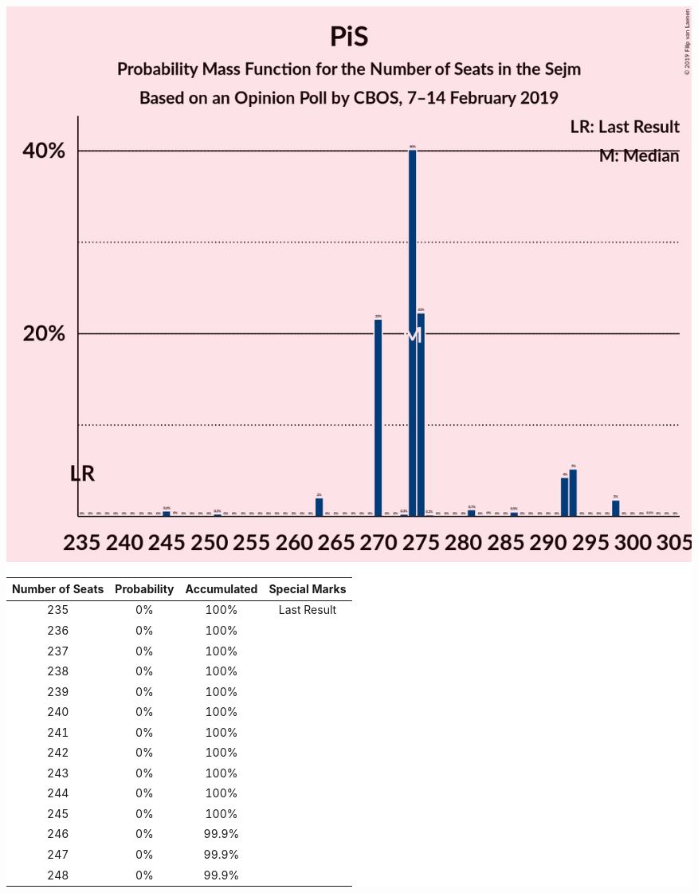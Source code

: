 ![Graph with seats probability mass function not yet produced](2019-02-14-CBOS-coalitions-seats-pmf-pis.png "Seats Probability Mass Function")

| Number of Seats | Probability | Accumulated | Special Marks |
|:---------------:|:-----------:|:-----------:|:-------------:|
| 235 | 0% | 100% | Last Result |
| 236 | 0% | 100% |  |
| 237 | 0% | 100% |  |
| 238 | 0% | 100% |  |
| 239 | 0% | 100% |  |
| 240 | 0% | 100% |  |
| 241 | 0% | 100% |  |
| 242 | 0% | 100% |  |
| 243 | 0% | 100% |  |
| 244 | 0% | 100% |  |
| 245 | 0% | 100% |  |
| 246 | 0% | 99.9% |  |
| 247 | 0% | 99.9% |  |
| 248 | 0% | 99.9% |  |